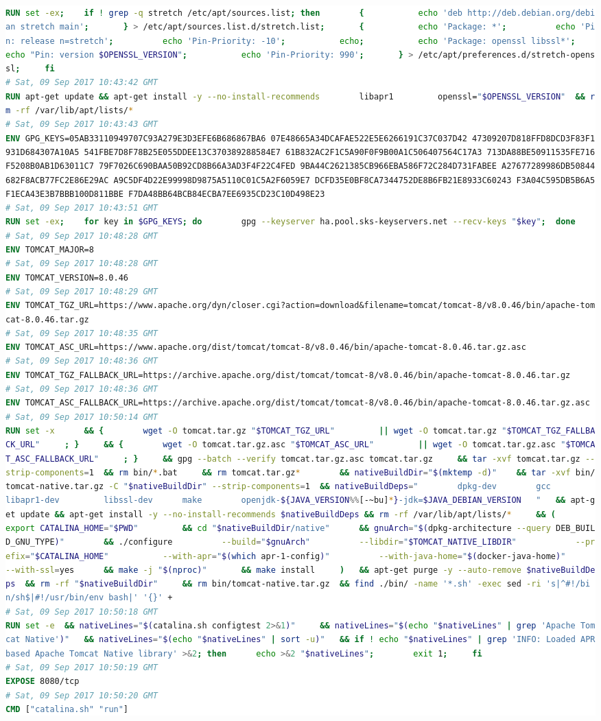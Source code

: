 ```dockerfile
RUN set -ex; 	if ! grep -q stretch /etc/apt/sources.list; then 		{ 			echo 'deb http://deb.debian.org/debian stretch main'; 		} > /etc/apt/sources.list.d/stretch.list; 		{ 			echo 'Package: *'; 			echo 'Pin: release n=stretch'; 			echo 'Pin-Priority: -10'; 			echo; 			echo 'Package: openssl libssl*'; 			echo "Pin: version $OPENSSL_VERSION"; 			echo 'Pin-Priority: 990'; 		} > /etc/apt/preferences.d/stretch-openssl; 	fi
# Sat, 09 Sep 2017 10:43:42 GMT
RUN apt-get update && apt-get install -y --no-install-recommends 		libapr1 		openssl="$OPENSSL_VERSION" 	&& rm -rf /var/lib/apt/lists/*
# Sat, 09 Sep 2017 10:43:43 GMT
ENV GPG_KEYS=05AB33110949707C93A279E3D3EFE6B686867BA6 07E48665A34DCAFAE522E5E6266191C37C037D42 47309207D818FFD8DCD3F83F1931D684307A10A5 541FBE7D8F78B25E055DDEE13C370389288584E7 61B832AC2F1C5A90F0F9B00A1C506407564C17A3 713DA88BE50911535FE716F5208B0AB1D63011C7 79F7026C690BAA50B92CD8B66A3AD3F4F22C4FED 9BA44C2621385CB966EBA586F72C284D731FABEE A27677289986DB50844682F8ACB77FC2E86E29AC A9C5DF4D22E99998D9875A5110C01C5A2F6059E7 DCFD35E0BF8CA7344752DE8B6FB21E8933C60243 F3A04C595DB5B6A5F1ECA43E3B7BBB100D811BBE F7DA48BB64BCB84ECBA7EE6935CD23C10D498E23
# Sat, 09 Sep 2017 10:43:51 GMT
RUN set -ex; 	for key in $GPG_KEYS; do 		gpg --keyserver ha.pool.sks-keyservers.net --recv-keys "$key"; 	done
# Sat, 09 Sep 2017 10:48:28 GMT
ENV TOMCAT_MAJOR=8
# Sat, 09 Sep 2017 10:48:28 GMT
ENV TOMCAT_VERSION=8.0.46
# Sat, 09 Sep 2017 10:48:29 GMT
ENV TOMCAT_TGZ_URL=https://www.apache.org/dyn/closer.cgi?action=download&filename=tomcat/tomcat-8/v8.0.46/bin/apache-tomcat-8.0.46.tar.gz
# Sat, 09 Sep 2017 10:48:35 GMT
ENV TOMCAT_ASC_URL=https://www.apache.org/dist/tomcat/tomcat-8/v8.0.46/bin/apache-tomcat-8.0.46.tar.gz.asc
# Sat, 09 Sep 2017 10:48:36 GMT
ENV TOMCAT_TGZ_FALLBACK_URL=https://archive.apache.org/dist/tomcat/tomcat-8/v8.0.46/bin/apache-tomcat-8.0.46.tar.gz
# Sat, 09 Sep 2017 10:48:36 GMT
ENV TOMCAT_ASC_FALLBACK_URL=https://archive.apache.org/dist/tomcat/tomcat-8/v8.0.46/bin/apache-tomcat-8.0.46.tar.gz.asc
# Sat, 09 Sep 2017 10:50:14 GMT
RUN set -x 		&& { 		wget -O tomcat.tar.gz "$TOMCAT_TGZ_URL" 		|| wget -O tomcat.tar.gz "$TOMCAT_TGZ_FALLBACK_URL" 	; } 	&& { 		wget -O tomcat.tar.gz.asc "$TOMCAT_ASC_URL" 		|| wget -O tomcat.tar.gz.asc "$TOMCAT_ASC_FALLBACK_URL" 	; } 	&& gpg --batch --verify tomcat.tar.gz.asc tomcat.tar.gz 	&& tar -xvf tomcat.tar.gz --strip-components=1 	&& rm bin/*.bat 	&& rm tomcat.tar.gz* 		&& nativeBuildDir="$(mktemp -d)" 	&& tar -xvf bin/tomcat-native.tar.gz -C "$nativeBuildDir" --strip-components=1 	&& nativeBuildDeps=" 		dpkg-dev 		gcc 		libapr1-dev 		libssl-dev 		make 		openjdk-${JAVA_VERSION%%[-~bu]*}-jdk=$JAVA_DEBIAN_VERSION 	" 	&& apt-get update && apt-get install -y --no-install-recommends $nativeBuildDeps && rm -rf /var/lib/apt/lists/* 	&& ( 		export CATALINA_HOME="$PWD" 		&& cd "$nativeBuildDir/native" 		&& gnuArch="$(dpkg-architecture --query DEB_BUILD_GNU_TYPE)" 		&& ./configure 			--build="$gnuArch" 			--libdir="$TOMCAT_NATIVE_LIBDIR" 			--prefix="$CATALINA_HOME" 			--with-apr="$(which apr-1-config)" 			--with-java-home="$(docker-java-home)" 			--with-ssl=yes 		&& make -j "$(nproc)" 		&& make install 	) 	&& apt-get purge -y --auto-remove $nativeBuildDeps 	&& rm -rf "$nativeBuildDir" 	&& rm bin/tomcat-native.tar.gz 	&& find ./bin/ -name '*.sh' -exec sed -ri 's|^#!/bin/sh$|#!/usr/bin/env bash|' '{}' +
# Sat, 09 Sep 2017 10:50:18 GMT
RUN set -e 	&& nativeLines="$(catalina.sh configtest 2>&1)" 	&& nativeLines="$(echo "$nativeLines" | grep 'Apache Tomcat Native')" 	&& nativeLines="$(echo "$nativeLines" | sort -u)" 	&& if ! echo "$nativeLines" | grep 'INFO: Loaded APR based Apache Tomcat Native library' >&2; then 		echo >&2 "$nativeLines"; 		exit 1; 	fi
# Sat, 09 Sep 2017 10:50:19 GMT
EXPOSE 8080/tcp
# Sat, 09 Sep 2017 10:50:20 GMT
CMD ["catalina.sh" "run"]
```
